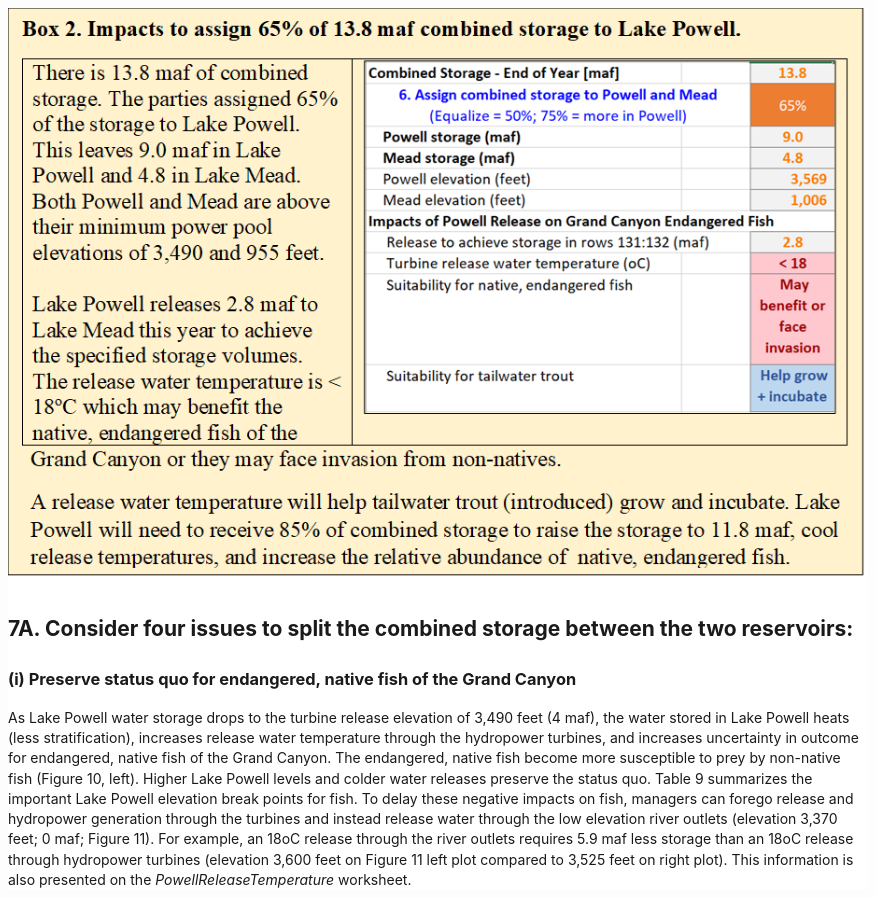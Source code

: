 ![](media/e4d47644b056c99b716ce3ffffc9f0c6.png)

## 7A. Consider four issues to split the combined storage between the two reservoirs:

### (i) Preserve status quo for endangered, native fish of the Grand Canyon

As Lake Powell water storage drops to the turbine release elevation of 3,490
feet (4 maf), the water stored in Lake Powell heats (less stratification),
increases release water temperature through the hydropower turbines, and
increases uncertainty in outcome for endangered, native fish of the Grand
Canyon. The endangered, native fish become more susceptible to prey by
non-native fish (Figure 10, left). Higher Lake Powell levels and colder water
releases preserve the status quo. Table 9 summarizes the important Lake Powell
elevation break points for fish. To delay these negative impacts on fish,
managers can forego release and hydropower generation through the turbines and
instead release water through the low elevation river outlets (elevation 3,370
feet; 0 maf; Figure 11). For example, an 18oC release through the river outlets
requires 5.9 maf less storage than an 18oC release through hydropower turbines
(elevation 3,600 feet on Figure 11 left plot compared to 3,525 feet on right
plot). This information is also presented on the *PowellReleaseTemperature*
worksheet.
